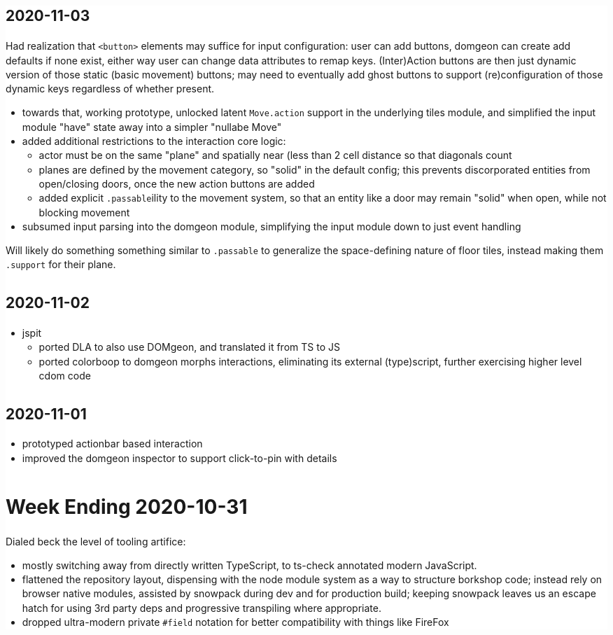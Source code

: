 ## 2020-11-03

Had realization that `<button>` elements may suffice for input configuration:
user can add buttons, domgeon can create add defaults if none exist, either way
user can change data attributes to remap keys. (Inter)Action buttons are then
just dynamic version of those static (basic movement) buttons; may need to
eventually add ghost buttons to support (re)configuration of those dynamic keys
regardless of whether present.

- towards that, working prototype, unlocked latent `Move.action` support in the
  underlying tiles module, and simplified the input module "have" state away
  into a simpler "nullabe Move"
- added additional restrictions to the interaction core logic:
  - actor must be on the same "plane" and spatially near (less than 2 cell
    distance so that diagonals count
  - planes are defined by the movement category, so "solid" in the default
    config; this prevents discorporated entities from open/closing doors, once
    the new action buttons are added
  - added explicit `.passable`ility to the movement system, so that an entity like a
    door may remain "solid" when open, while not blocking movement
- subsumed input parsing into the domgeon module, simplifying the input module
  down to just event handling

Will likely do something something similar to `.passable` to generalize the
space-defining nature of floor tiles, instead making them `.support` for their
plane.

## 2020-11-02

- jspit
  - ported DLA to also use DOMgeon, and translated it from TS to JS
  - ported colorboop to domgeon morphs interactions, eliminating its external
    (type)script, further exercising higher level cdom code

## 2020-11-01

- prototyped actionbar based interaction
- improved the domgeon inspector to support click-to-pin with details

# Week Ending 2020-10-31

Dialed beck the level of tooling artifice:
- mostly switching away from directly written TypeScript, to ts-check annotated
  modern JavaScript.
- flattened the repository layout, dispensing with the node module system as a
  way to structure borkshop code; instead rely on browser native modules,
  assisted by snowpack during dev and for production build; keeping snowpack
  leaves us an escape hatch for using 3rd party deps and progressive
  transpiling where appropriate.
- dropped ultra-modern private `#field` notation for better compatibility with
  things like FireFox
